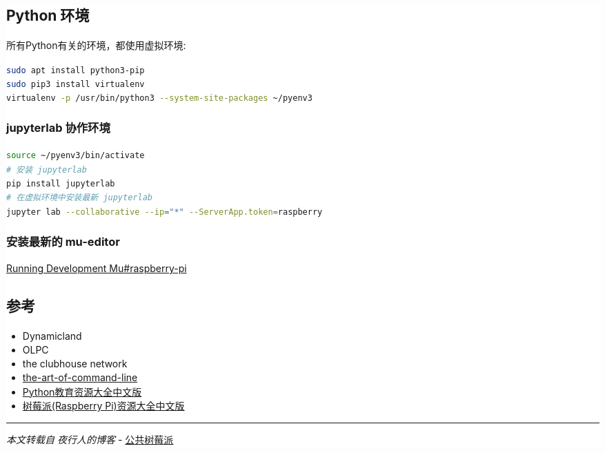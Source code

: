 ## [](https://wwj718.github.io/post/%E7%BC%96%E7%A8%8B/public-computer-rpi/#python-%E7%8E%AF%E5%A2%83)Python 环境

所有Python有关的环境，都使用虚拟环境:

```bash
sudo apt install python3-pip
sudo pip3 install virtualenv
virtualenv -p /usr/bin/python3 --system-site-packages ~/pyenv3
```

### [](https://wwj718.github.io/post/%E7%BC%96%E7%A8%8B/public-computer-rpi/#jupyterlab-%E5%8D%8F%E4%BD%9C%E7%8E%AF%E5%A2%83)jupyterlab 协作环境

```bash
source ~/pyenv3/bin/activate
# 安装 jupyterlab
pip install jupyterlab
# 在虚拟环境中安装最新 jupyterlab
jupyter lab --collaborative --ip="*" --ServerApp.token=raspberry
```

### [](https://wwj718.github.io/post/%E7%BC%96%E7%A8%8B/public-computer-rpi/#%E5%AE%89%E8%A3%85%E6%9C%80%E6%96%B0%E7%9A%84-mu-editor)安装最新的 mu-editor

[Running Development Mu#raspberry-pi](https://mu.readthedocs.io/en/latest/setup.html#raspberry-pi)

## [](https://wwj718.github.io/post/%E7%BC%96%E7%A8%8B/public-computer-rpi/#%E5%8F%82%E8%80%83)参考

-   Dynamicland
-   OLPC
-   the clubhouse network
-   [the-art-of-command-line](https://github.com/jlevy/the-art-of-command-line/blob/master/README-zh.md)
-   [Python教育资源大全中文版](https://github.com/wwj718/awesome-python-in-education-zh)
-   [树莓派(Raspberry Pi)资源大全中文版](https://github.com/wwj718/awesome-raspberry-pi-zh)


---
_本文转载自 夜行人的博客_ - [公共树莓派](https://wwj718.github.io/post/%E7%BC%96%E7%A8%8B/public-computer-rpi/)